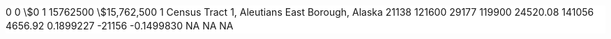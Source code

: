 <td style="text-align:right;">
0
</td>
<td style="text-align:right;">
0
</td>
<td style="text-align:left;">
\$0
</td>
<td style="text-align:right;">
1
</td>
<td style="text-align:right;">
15762500
</td>
<td style="text-align:left;">
\$15,762,500
</td>
<td style="text-align:right;">
1
</td>
<td style="text-align:left;">
Census Tract 1, Aleutians East Borough, Alaska
</td>
<td style="text-align:right;">
21138
</td>
<td style="text-align:right;">
121600
</td>
<td style="text-align:right;">
29177
</td>
<td style="text-align:right;">
119900
</td>
<td style="text-align:right;">
24520.08
</td>
<td style="text-align:right;">
141056
</td>
<td style="text-align:right;">
4656.92
</td>
<td style="text-align:right;">
0.1899227
</td>
<td style="text-align:right;">
-21156
</td>
<td style="text-align:right;">
-0.1499830
</td>
<td style="text-align:right;">
NA
</td>
<td style="text-align:right;">
NA
</td>
<td style="text-align:left;">
NA
</td>
<td style="text-align:left;">
